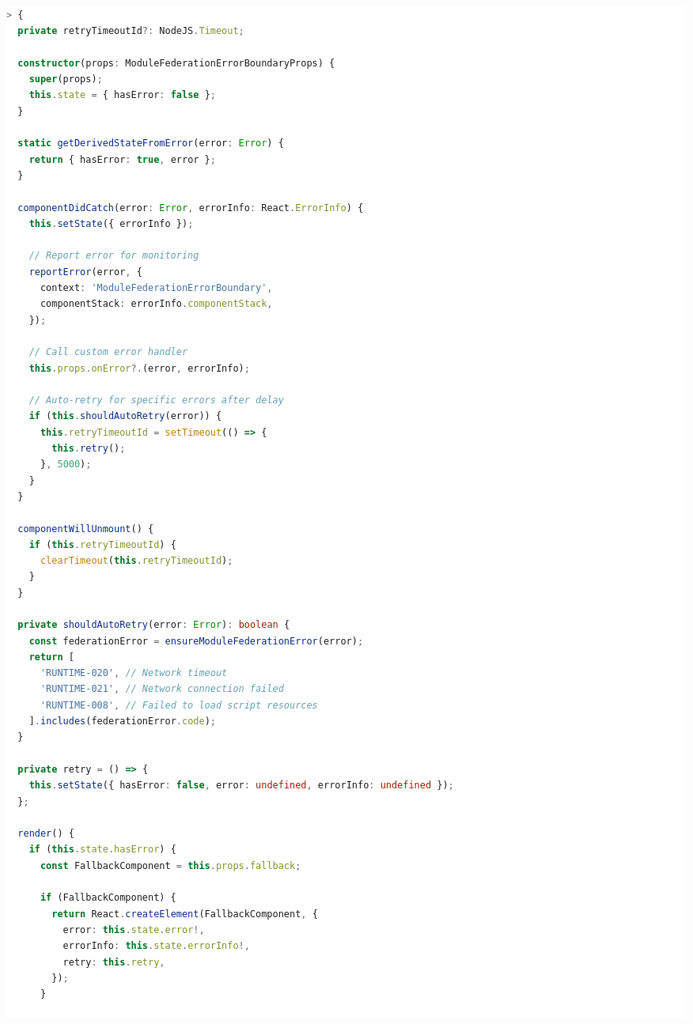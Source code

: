 ```typescript
> {
  private retryTimeoutId?: NodeJS.Timeout;
  
  constructor(props: ModuleFederationErrorBoundaryProps) {
    super(props);
    this.state = { hasError: false };
  }
  
  static getDerivedStateFromError(error: Error) {
    return { hasError: true, error };
  }
  
  componentDidCatch(error: Error, errorInfo: React.ErrorInfo) {
    this.setState({ errorInfo });
    
    // Report error for monitoring
    reportError(error, {
      context: 'ModuleFederationErrorBoundary',
      componentStack: errorInfo.componentStack,
    });
    
    // Call custom error handler
    this.props.onError?.(error, errorInfo);
    
    // Auto-retry for specific errors after delay
    if (this.shouldAutoRetry(error)) {
      this.retryTimeoutId = setTimeout(() => {
        this.retry();
      }, 5000);
    }
  }
  
  componentWillUnmount() {
    if (this.retryTimeoutId) {
      clearTimeout(this.retryTimeoutId);
    }
  }
  
  private shouldAutoRetry(error: Error): boolean {
    const federationError = ensureModuleFederationError(error);
    return [
      'RUNTIME-020', // Network timeout
      'RUNTIME-021', // Network connection failed
      'RUNTIME-008', // Failed to load script resources
    ].includes(federationError.code);
  }
  
  private retry = () => {
    this.setState({ hasError: false, error: undefined, errorInfo: undefined });
  };
  
  render() {
    if (this.state.hasError) {
      const FallbackComponent = this.props.fallback;
      
      if (FallbackComponent) {
        return React.createElement(FallbackComponent, {
          error: this.state.error!,
          errorInfo: this.state.errorInfo!,
          retry: this.retry,
        });
      }
      
```